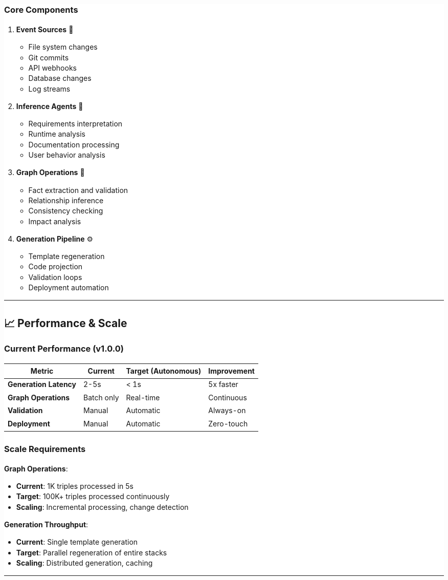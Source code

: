 ### Core Components

1. **Event Sources** 📡
   - File system changes
   - Git commits
   - API webhooks
   - Database changes
   - Log streams

2. **Inference Agents** 🤖
   - Requirements interpretation
   - Runtime analysis
   - Documentation processing
   - User behavior analysis

3. **Graph Operations** 🔗
   - Fact extraction and validation
   - Relationship inference
   - Consistency checking
   - Impact analysis

4. **Generation Pipeline** ⚙️
   - Template regeneration
   - Code projection
   - Validation loops
   - Deployment automation

---

## 📈 Performance & Scale

### Current Performance (v1.0.0)

| Metric | Current | Target (Autonomous) | Improvement |
|--------|---------|-------------------|-------------|
| **Generation Latency** | 2-5s | < 1s | 5x faster |
| **Graph Operations** | Batch only | Real-time | Continuous |
| **Validation** | Manual | Automatic | Always-on |
| **Deployment** | Manual | Automatic | Zero-touch |

### Scale Requirements

**Graph Operations**:
- **Current**: 1K triples processed in 5s
- **Target**: 100K+ triples processed continuously
- **Scaling**: Incremental processing, change detection

**Generation Throughput**:
- **Current**: Single template generation
- **Target**: Parallel regeneration of entire stacks
- **Scaling**: Distributed generation, caching

---